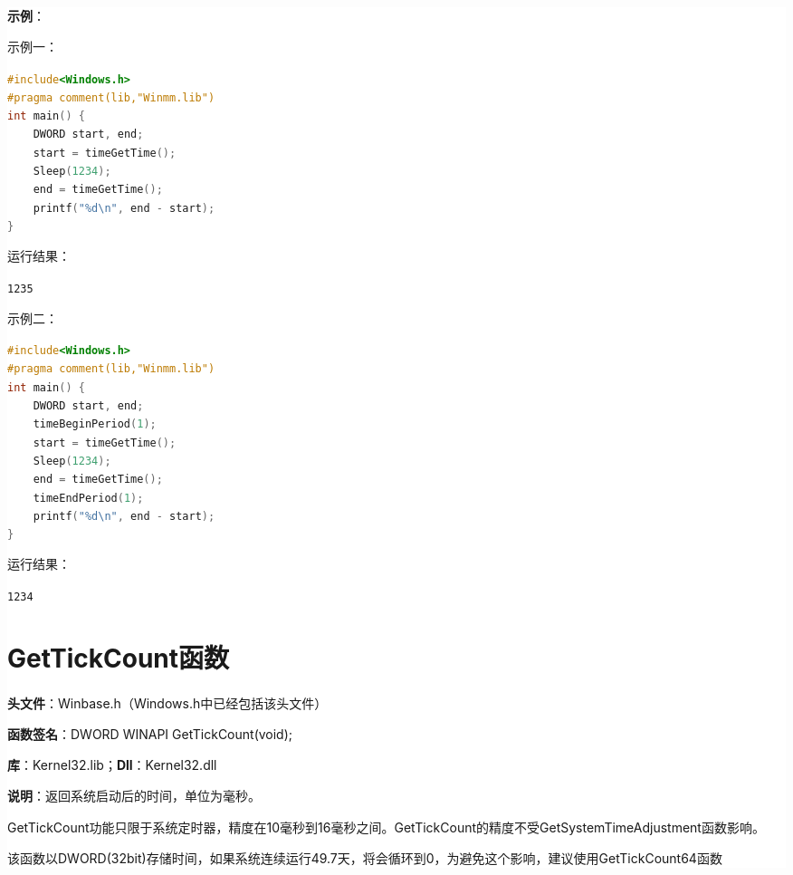 **示例**：

示例一：

```c
#include<Windows.h>
#pragma comment(lib,"Winmm.lib")
int main() {
	DWORD start, end;
	start = timeGetTime();
	Sleep(1234);
	end = timeGetTime();
	printf("%d\n", end - start);
}
```

运行结果：

```shell
1235
```

示例二：

```c
#include<Windows.h>
#pragma comment(lib,"Winmm.lib")
int main() {
	DWORD start, end;
	timeBeginPeriod(1);
	start = timeGetTime();
	Sleep(1234);
	end = timeGetTime();
	timeEndPeriod(1);
	printf("%d\n", end - start);
}
```

运行结果：

```shell
1234
```

# GetTickCount函数

**头文件**：Winbase.h（Windows.h中已经包括该头文件）

**函数签名**：DWORD WINAPI GetTickCount(void);

**库**：Kernel32.lib；**Dll**：Kernel32.dll

**说明**：返回系统启动后的时间，单位为毫秒。

GetTickCount功能只限于系统定时器，精度在10毫秒到16毫秒之间。GetTickCount的精度不受GetSystemTimeAdjustment函数影响。

该函数以DWORD(32bit)存储时间，如果系统连续运行49.7天，将会循环到0，为避免这个影响，建议使用GetTickCount64函数
